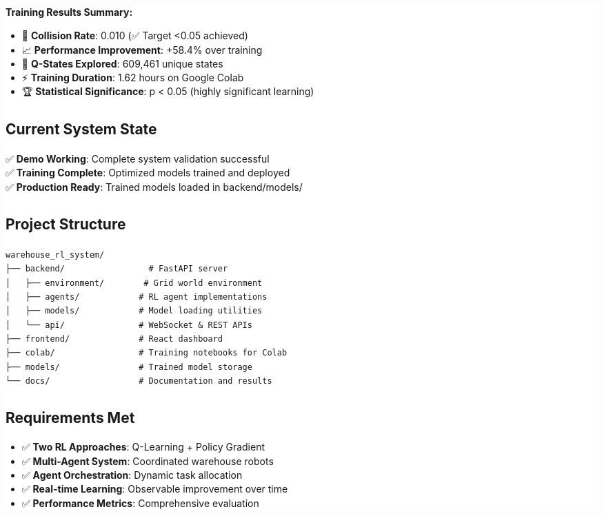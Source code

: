 **Training Results Summary:**
- 🎯 **Collision Rate**: 0.010 (✅ Target <0.05 achieved)
- 📈 **Performance Improvement**: +58.4% over training
- 🧠 **Q-States Explored**: 609,461 unique states
- ⚡ **Training Duration**: 1.62 hours on Google Colab
- 🏆 **Statistical Significance**: p < 0.05 (highly significant learning)

## Current System State
✅ **Demo Working**: Complete system validation successful  
✅ **Training Complete**: Optimized models trained and deployed  
✅ **Production Ready**: Trained models loaded in backend/models/

## Project Structure
```
warehouse_rl_system/
├── backend/                 # FastAPI server
│   ├── environment/        # Grid world environment
│   ├── agents/            # RL agent implementations
│   ├── models/            # Model loading utilities
│   └── api/               # WebSocket & REST APIs
├── frontend/              # React dashboard
├── colab/                 # Training notebooks for Colab
├── models/                # Trained model storage
└── docs/                  # Documentation and results
```

## Requirements Met
- ✅ **Two RL Approaches**: Q-Learning + Policy Gradient
- ✅ **Multi-Agent System**: Coordinated warehouse robots
- ✅ **Agent Orchestration**: Dynamic task allocation
- ✅ **Real-time Learning**: Observable improvement over time
- ✅ **Performance Metrics**: Comprehensive evaluation

